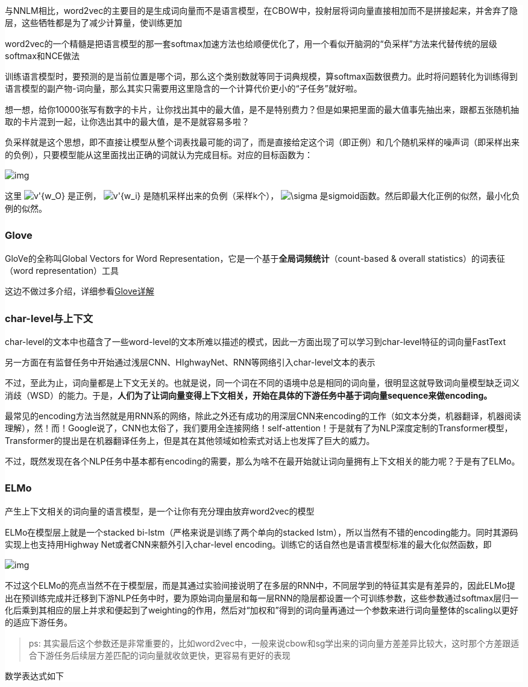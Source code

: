 与NNLM相比，word2vec的主要目的是生成词向量而不是语言模型，在CBOW中，投射层将词向量直接相加而不是拼接起来，并舍弃了隐层，这些牺牲都是为了减少计算量，使训练更加

word2vec的一个精髓是把语言模型的那一套softmax加速方法也给顺便优化了，用一个看似开脑洞的“负采样”方法来代替传统的层级softmax和NCE做法

训练语言模型时，要预测的是当前位置是哪个词，那么这个类别数就等同于词典规模，算softmax函数很费力。此时将问题转化为训练得到语言模型的副产物-词向量，那么其实只需要用这里隐含的一个计算代价更小的“子任务”就好啦。

想一想，给你10000张写有数字的卡片，让你找出其中的最大值，是不是特别费力？但是如果把里面的最大值事先抽出来，跟都五张随机抽取的卡片混到一起，让你选出其中的最大值，是不是就容易多啦？

负采样就是这个思想，即不直接让模型从整个词表找最可能的词了，而是直接给定这个词（即正例）和几个随机采样的噪声词（即采样出来的负例），只要模型能从这里面找出正确的词就认为完成目标。对应的目标函数为：

![img](https://pic1.zhimg.com/80/v2-c39ac80ebce05d2614f61af3de51c220_hd.jpg)

这里 ![v'{w_O}](https://www.zhihu.com/equation?tex=v%E2%80%99%7Bw_O%7D) 是正例， ![v'{w_i}](https://www.zhihu.com/equation?tex=v%E2%80%99%7Bw_i%7D) 是随机采样出来的负例（采样k个）， ![\sigma](https://www.zhihu.com/equation?tex=%5Csigma) 是sigmoid函数。然后即最大化正例的似然，最小化负例的似然。



### Glove

GloVe的全称叫Global Vectors for Word Representation，它是一个基于**全局词频统计**（count-based & overall statistics）的词表征（word representation）工具

这边不做过多介绍，详细参看[Glove详解](http://www.fanyeong.com/2018/02/19/glove-in-detail/#comment-1462)



### char-level与上下文

char-level的文本中也蕴含了一些word-level的文本所难以描述的模式，因此一方面出现了可以学习到char-level特征的词向量FastText

另一方面在有监督任务中开始通过浅层CNN、HIghwayNet、RNN等网络引入char-level文本的表示

不过，至此为止，词向量都是上下文无关的。也就是说，同一个词在不同的语境中总是相同的词向量，很明显这就导致词向量模型缺乏词义消歧（WSD）的能力。于是，**人们为了让词向量变得上下文相关，开始在具体的下游任务中基于词向量sequence来做encoding。**

最常见的encoding方法当然就是用RNN系的网络，除此之外还有成功的用深层CNN来encoding的工作（如文本分类，机器翻译，机器阅读理解），然！而！Google说了，CNN也太俗了，我们要用全连接网络！self-attention！于是就有了为NLP深度定制的Transformer模型，Transformer的提出是在机器翻译任务上，但是其在其他领域如检索式对话上也发挥了巨大的威力。

不过，既然发现在各个NLP任务中基本都有encoding的需要，那么为啥不在最开始就让词向量拥有上下文相关的能力呢？于是有了ELMo。



### ELMo

产生上下文相关的词向量的语言模型，是一个让你有充分理由放弃word2vec的模型

ELMo在模型层上就是一个stacked bi-lstm（严格来说是训练了两个单向的stacked lstm），所以当然有不错的encoding能力。同时其源码实现上也支持用Highway Net或者CNN来额外引入char-level encoding。训练它的话自然也是语言模型标准的最大化似然函数，即

![img](https://pic3.zhimg.com/80/v2-e254688e1817d6c21ccef33db2659f86_hd.jpg)

不过这个ELMo的亮点当然不在于模型层，而是其通过实验间接说明了在多层的RNN中，不同层学到的特征其实是有差异的，因此ELMo提出在预训练完成并迁移到下游NLP任务中时，要为原始词向量层和每一层RNN的隐层都设置一个可训练参数，这些参数通过softmax层归一化后乘到其相应的层上并求和便起到了weighting的作用，然后对“加权和”得到的词向量再通过一个参数来进行词向量整体的scaling以更好的适应下游任务。

> ps: 其实最后这个参数还是非常重要的，比如word2vec中，一般来说cbow和sg学出来的词向量方差差异比较大，这时那个方差跟适合下游任务后续层方差匹配的词向量就收敛更快，更容易有更好的表现

数学表达式如下
